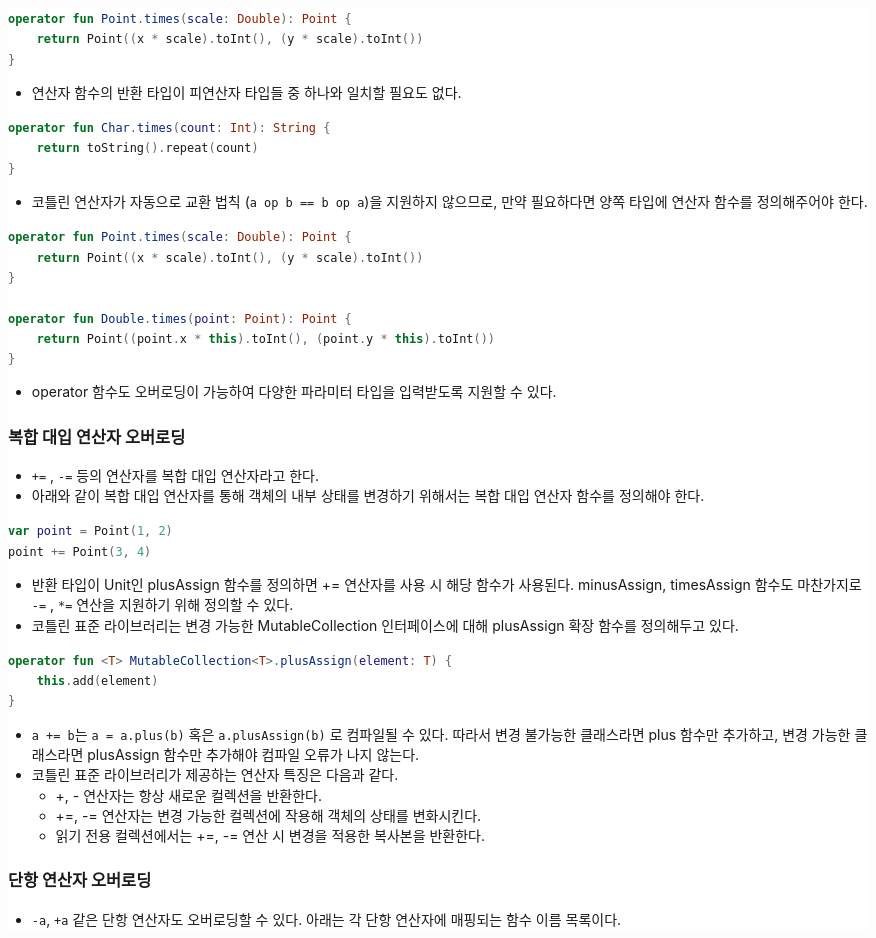 ```kotlin
operator fun Point.times(scale: Double): Point {
    return Point((x * scale).toInt(), (y * scale).toInt())
}
```

* 연산자 함수의 반환 타입이 피연산자 타입들 중 하나와 일치할 필요도 없다.

```kotlin
operator fun Char.times(count: Int): String {
    return toString().repeat(count)
}
```

* 코틀린 연산자가 자동으로 교환 법칙 (`a op b == b op a`)을 지원하지 않으므로, 만약 필요하다면 양쪽 타입에 연산자 함수를 정의해주어야 한다.

```kotlin
operator fun Point.times(scale: Double): Point {
    return Point((x * scale).toInt(), (y * scale).toInt())
}

operator fun Double.times(point: Point): Point {
    return Point((point.x * this).toInt(), (point.y * this).toInt())
}
```

* operator 함수도 오버로딩이 가능하여 다양한 파라미터 타입을 입력받도록 지원할 수 있다.

### 복합 대입 연산자 오버로딩

* `+=` , `-=` 등의 연산자를 복합 대입 연산자라고 한다.
* 아래와 같이 복합 대입 연산자를 통해 객체의 내부 상태를 변경하기 위해서는 복합 대입 연산자 함수를 정의해야 한다.

```kotlin
var point = Point(1, 2)
point += Point(3, 4)
```

* 반환 타입이 Unit인 plusAssign 함수를 정의하면 += 연산자를 사용 시 해당 함수가 사용된다. minusAssign, timesAssign 함수도 마찬가지로 `-=` , `*=` 연산을 지원하기 위해 정의할 수 있다.
* 코틀린 표준 라이브러리는 변경 가능한 MutableCollection 인터페이스에 대해 plusAssign 확장 함수를 정의해두고 있다.

```kotlin
operator fun <T> MutableCollection<T>.plusAssign(element: T) {
    this.add(element)
}
```

* `a += b`는 `a = a.plus(b)` 혹은 `a.plusAssign(b)` 로 컴파일될 수 있다. 따라서 변경 불가능한 클래스라면 plus 함수만 추가하고, 변경 가능한 클래스라면 plusAssign 함수만 추가해야 컴파일 오류가 나지 않는다.
* 코틀린 표준 라이브러리가 제공하는 연산자 특징은 다음과 같다.
  * \+, - 연산자는 항상 새로운 컬렉션을 반환한다.
  * \+=, -= 연산자는 변경 가능한 컬렉션에 작용해 객체의 상태를 변화시킨다.
  * 읽기 전용 컬렉션에서는 +=, -= 연산 시 변경을 적용한 복사본을 반환한다.

### 단항 연산자 오버로딩

* `-a`, `+a` 같은 단항 연산자도 오버로딩할 수 있다. 아래는 각 단항 연산자에 매핑되는 함수 이름 목록이다.
